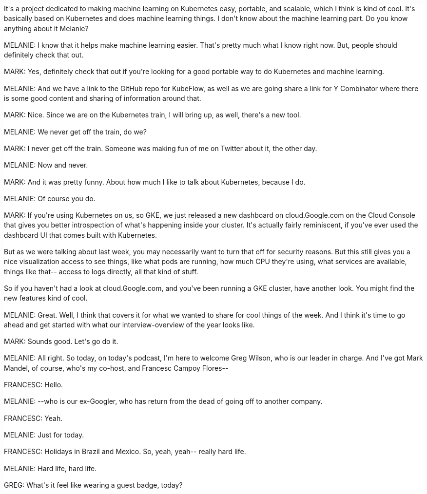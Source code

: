 It's a project dedicated to making machine learning on Kubernetes easy, portable, and scalable, which I think is kind of cool. It's basically based on Kubernetes and does machine learning things. I don't know about the machine learning part. Do you know anything about it Melanie? 

MELANIE: I know that it helps make machine learning easier. That's pretty much what I know right now. But, people should definitely check that out. 

MARK: Yes, definitely check that out if you're looking for a good portable way to do Kubernetes and machine learning. 

MELANIE: And we have a link to the GitHub repo for KubeFlow, as well as we are going share a link for Y Combinator where there is some good content and sharing of information around that. 

MARK: Nice. Since we are on the Kubernetes train, I will bring up, as well, there's a new tool. 

MELANIE: We never get off the train, do we? 

MARK: I never get off the train. Someone was making fun of me on Twitter about it, the other day. 

MELANIE: Now and never. 

MARK: And it was pretty funny. About how much I like to talk about Kubernetes, because I do. 

MELANIE: Of course you do. 

MARK: If you're using Kubernetes on us, so GKE, we just released a new dashboard on cloud.Google.com on the Cloud Console that gives you better introspection of what's happening inside your cluster. It's actually fairly reminiscent, if you've ever used the dashboard UI that comes built with Kubernetes. 

But as we were talking about last week, you may necessarily want to turn that off for security reasons. But this still gives you a nice visualization access to see things, like what pods are running, how much CPU they're using, what services are available, things like that-- access to logs directly, all that kind of stuff. 

So if you haven't had a look at cloud.Google.com, and you've been running a GKE cluster, have another look. You might find the new features kind of cool. 

MELANIE: Great. Well, I think that covers it for what we wanted to share for cool things of the week. And I think it's time to go ahead and get started with what our interview-overview of the year looks like. 

MARK: Sounds good. Let's go do it. 

MELANIE: All right. So today, on today's podcast, I'm here to welcome Greg Wilson, who is our leader in charge. And I've got Mark Mandel, of course, who's my co-host, and Francesc Campoy Flores-- 

FRANCESC: Hello. 

MELANIE: --who is our ex-Googler, who has return from the dead of going off to another company. 

FRANCESC: Yeah. 

MELANIE: Just for today. 

FRANCESC: Holidays in Brazil and Mexico. So, yeah, yeah-- really hard life. 

MELANIE: Hard life, hard life. 

GREG: What's it feel like wearing a guest badge, today? 
